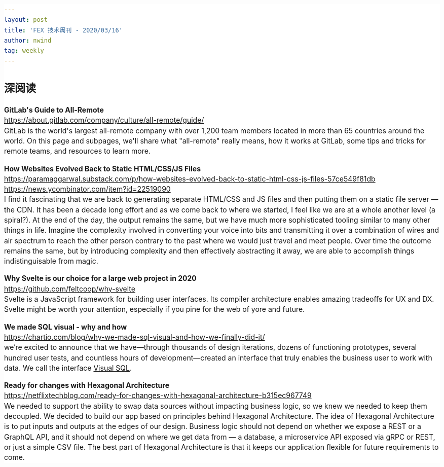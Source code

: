 ```yaml
---
layout: post
title: 'FEX 技术周刊 - 2020/03/16'
author: nwind
tag: weekly
---
```



## 深阅读 

**GitLab's Guide to All-Remote**  
https://about.gitlab.com/company/culture/all-remote/guide/  
GitLab is the world's largest all-remote company with over 1,200 team members located in more than 65 countries around the world. On this page and subpages, we'll share what "all-remote" really means, how it works at GitLab, some tips and tricks for remote teams, and resources to learn more. 

**How Websites Evolved Back to Static HTML/CSS/JS Files**  
https://paramaggarwal.substack.com/p/how-websites-evolved-back-to-static-html-css-js-files-57ce549f81db  
https://news.ycombinator.com/item?id=22519090  
I find it fascinating that we are back to generating separate HTML/CSS and JS files and then putting them on a static file server — the CDN. It has been a decade long effort and as we come back to where we started, I feel like we are at a whole another level (a spiral?). At the end of the day, the output remains the same, but we have much more sophisticated tooling similar to many other things in life. Imagine the complexity involved in converting your voice into bits and transmitting it over a combination of wires and air spectrum to reach the other person contrary to the past where we would just travel and meet people. Over time the outcome remains the same, but by introducing complexity and then effectively abstracting it away, we are able to accomplish things indistinguisable from magic.

**Why Svelte is our choice for a large web project in 2020**  
https://github.com/feltcoop/why-svelte  
Svelte is a JavaScript framework for building user interfaces. Its compiler architecture enables amazing tradeoffs for UX and DX. Svelte might be worth your attention, especially if you pine for the web of yore and future.

**We made SQL visual - why and how**  
https://chartio.com/blog/why-we-made-sql-visual-and-how-we-finally-did-it/  
we’re excited to announce that we have—through thousands of design iterations, dozens of functioning prototypes, several hundred user tests, and countless hours of development—created an interface that truly enables the business user to work with data. We call the interface [Visual SQL](https://chartio.com/product/visual-sql/).

**Ready for changes with Hexagonal Architecture**  
https://netflixtechblog.com/ready-for-changes-with-hexagonal-architecture-b315ec967749  
We needed to support the ability to swap data sources without impacting business logic, so we knew we needed to keep them decoupled. We decided to build our app based on principles behind Hexagonal Architecture. The idea of Hexagonal Architecture is to put inputs and outputs at the edges of our design. Business logic should not depend on whether we expose a REST or a GraphQL API, and it should not depend on where we get data from — a database, a microservice API exposed via gRPC or REST, or just a simple CSV file. The best part of Hexagonal Architecture is that it keeps our application flexible for future requirements to come.
